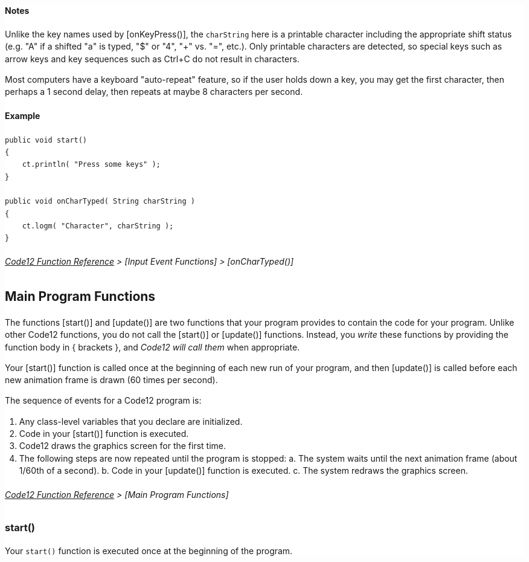 #### Notes
Unlike the key names used by [onKeyPress()], the `charString`
here is a printable character including the appropriate shift status
(e.g. "A" if a shifted "a" is typed, "$" or "4", "+" vs. "=", etc.).
Only printable characters are detected, so special keys such as 
arrow keys and key sequences such as Ctrl+C do not result in characters.

Most computers have a keyboard "auto-repeat" feature, so if the user
holds down a key, you may get the first character, then perhaps
a 1 second delay, then repeats at maybe 8 characters per second.
                 
#### Example
```
public void start()
{
	ct.println( "Press some keys" );
}

public void onCharTyped( String charString )
{
	ct.logm( "Character", charString );
}
```
###### [Code12 Function Reference](#top) > [Input Event Functions] > [onCharTyped()]


Main Program Functions
----------------------
The functions [start()] and [update()] are two functions that your program
provides to contain the code for your program. Unlike other Code12 functions,
you do not call the [start()] or [update()] functions. Instead, you *write*
these functions by providing the function body in { brackets }, and *Code12
will call them* when appropriate.

Your [start()] function is called once at the beginning of each new run of
your program, and then [update()] is called before each new animation frame
is drawn (60 times per second).

The sequence of events for a Code12 program is:

1. Any class-level variables that you declare are initialized.
2. Code in your [start()] function is executed.
3. Code12 draws the graphics screen for the first time.
4. The following steps are now repeated until the program is stopped:
	a. The system waits until the next animation frame (about 1/60th of a second).
 	b. Code in your [update()] function is executed.
	c. The system redraws the graphics screen.

###### [Code12 Function Reference](#top) > [Main Program Functions]


### start()
Your `start()` function is executed once at the beginning of the program.
